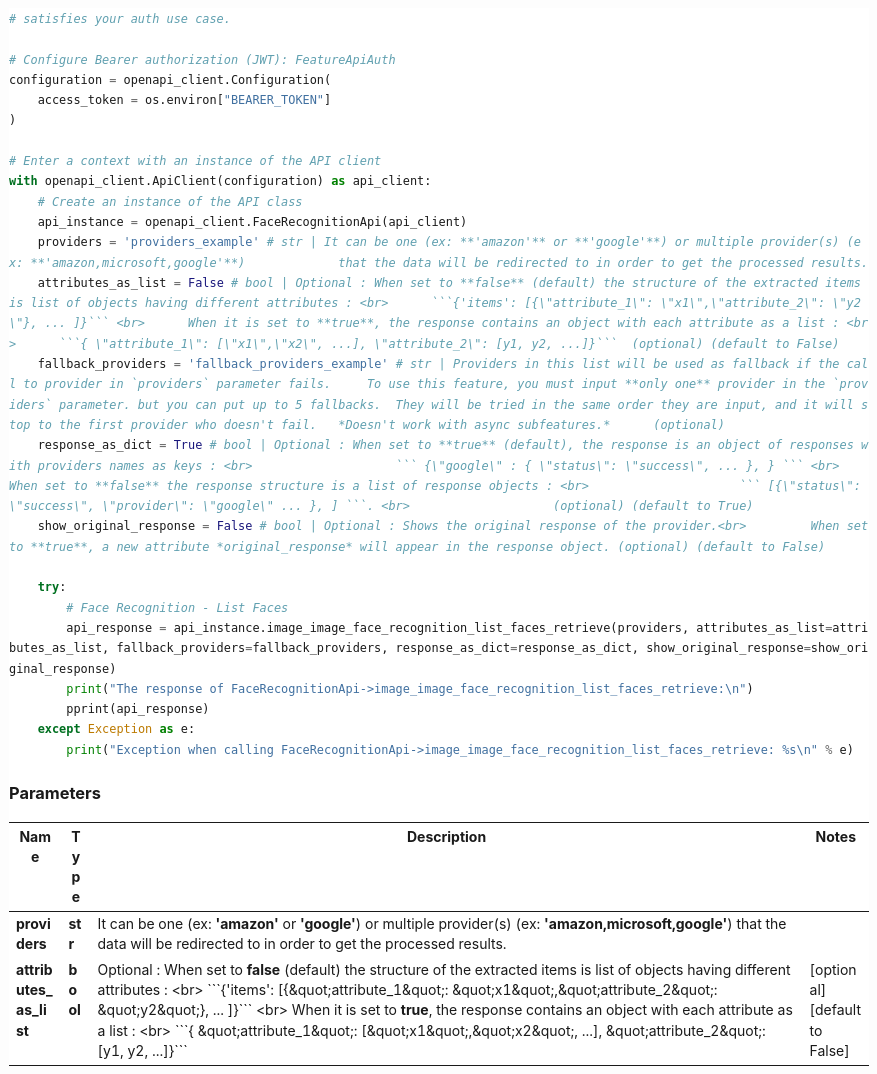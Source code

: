 ```python
# satisfies your auth use case.

# Configure Bearer authorization (JWT): FeatureApiAuth
configuration = openapi_client.Configuration(
    access_token = os.environ["BEARER_TOKEN"]
)

# Enter a context with an instance of the API client
with openapi_client.ApiClient(configuration) as api_client:
    # Create an instance of the API class
    api_instance = openapi_client.FaceRecognitionApi(api_client)
    providers = 'providers_example' # str | It can be one (ex: **'amazon'** or **'google'**) or multiple provider(s) (ex: **'amazon,microsoft,google'**)             that the data will be redirected to in order to get the processed results.
    attributes_as_list = False # bool | Optional : When set to **false** (default) the structure of the extracted items is list of objects having different attributes : <br>      ```{'items': [{\"attribute_1\": \"x1\",\"attribute_2\": \"y2\"}, ... ]}``` <br>      When it is set to **true**, the response contains an object with each attribute as a list : <br>      ```{ \"attribute_1\": [\"x1\",\"x2\", ...], \"attribute_2\": [y1, y2, ...]}```  (optional) (default to False)
    fallback_providers = 'fallback_providers_example' # str | Providers in this list will be used as fallback if the call to provider in `providers` parameter fails.     To use this feature, you must input **only one** provider in the `providers` parameter. but you can put up to 5 fallbacks.  They will be tried in the same order they are input, and it will stop to the first provider who doesn't fail.   *Doesn't work with async subfeatures.*      (optional)
    response_as_dict = True # bool | Optional : When set to **true** (default), the response is an object of responses with providers names as keys : <br>                    ``` {\"google\" : { \"status\": \"success\", ... }, } ``` <br>                 When set to **false** the response structure is a list of response objects : <br>                     ``` [{\"status\": \"success\", \"provider\": \"google\" ... }, ] ```. <br>                    (optional) (default to True)
    show_original_response = False # bool | Optional : Shows the original response of the provider.<br>         When set to **true**, a new attribute *original_response* will appear in the response object. (optional) (default to False)

    try:
        # Face Recognition - List Faces
        api_response = api_instance.image_image_face_recognition_list_faces_retrieve(providers, attributes_as_list=attributes_as_list, fallback_providers=fallback_providers, response_as_dict=response_as_dict, show_original_response=show_original_response)
        print("The response of FaceRecognitionApi->image_image_face_recognition_list_faces_retrieve:\n")
        pprint(api_response)
    except Exception as e:
        print("Exception when calling FaceRecognitionApi->image_image_face_recognition_list_faces_retrieve: %s\n" % e)
```



### Parameters


Name | Type | Description  | Notes
------------- | ------------- | ------------- | -------------
 **providers** | **str**| It can be one (ex: **&#39;amazon&#39;** or **&#39;google&#39;**) or multiple provider(s) (ex: **&#39;amazon,microsoft,google&#39;**)             that the data will be redirected to in order to get the processed results. | 
 **attributes_as_list** | **bool**| Optional : When set to **false** (default) the structure of the extracted items is list of objects having different attributes : &lt;br&gt;      &#x60;&#x60;&#x60;{&#39;items&#39;: [{\&quot;attribute_1\&quot;: \&quot;x1\&quot;,\&quot;attribute_2\&quot;: \&quot;y2\&quot;}, ... ]}&#x60;&#x60;&#x60; &lt;br&gt;      When it is set to **true**, the response contains an object with each attribute as a list : &lt;br&gt;      &#x60;&#x60;&#x60;{ \&quot;attribute_1\&quot;: [\&quot;x1\&quot;,\&quot;x2\&quot;, ...], \&quot;attribute_2\&quot;: [y1, y2, ...]}&#x60;&#x60;&#x60;  | [optional] [default to False]